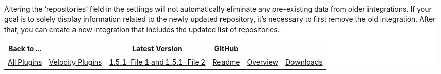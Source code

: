 Altering the ‘repositories’ field in the settings will not automatically eliminate any pre-existing data from older integrations. If your goal is to solely display information related to the newly updated repository, it’s necessary to first remove the old integration. After that, you can create a new integration that includes the updated list of repositories.

|Back to ...||Latest Version|GitHub |||
| :---: | :---: | :---: | :---: | :---: | :---: |
|[All Plugins](../../index.md)|[Velocity Plugins](../README.md)|[1.5.1-File 1 ](https://raw.githubusercontent.com/UrbanCode/IBM-UCV-PLUGINS/main/files/ucv-ext-github/ucv-ext-github%3A1.5.1.tar.7z.001)[and 1.5.1-File 2](https://raw.githubusercontent.com/UrbanCode/IBM-UCV-PLUGINS/main/files/ucv-ext-github/ucv-ext-github%3A1.5.1.tar.7z.002)|[Readme](README.md)|[Overview](overview.md)|[Downloads](downloads.md)|
